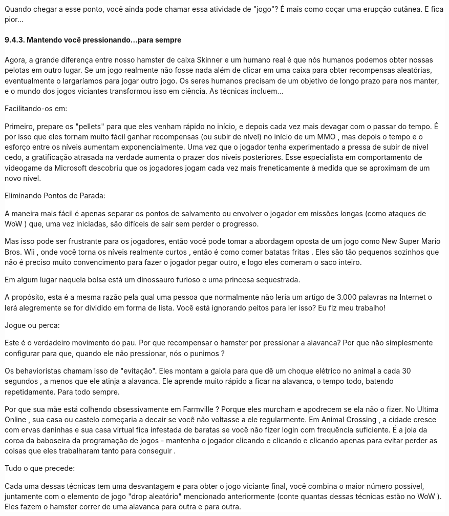 Quando chegar a esse ponto, você ainda pode chamar essa atividade de "jogo"? É mais como coçar uma erupção cutânea. E fica pior...

#### 9.4.3. Mantendo você pressionando…para sempre

Agora, a grande diferença entre nosso hamster de caixa Skinner e um humano real é que nós humanos podemos obter nossas pelotas em outro lugar. Se um jogo realmente não fosse nada além de clicar em uma caixa para obter recompensas aleatórias, eventualmente o largaríamos para jogar outro jogo. Os seres humanos precisam de um objetivo de longo prazo para nos manter, e o mundo dos jogos viciantes transformou isso em ciência. As técnicas incluem...

Facilitando-os em:

Primeiro, prepare os "pellets" para que eles venham rápido no início, e depois cada vez mais devagar com o passar do tempo. É por isso que eles tornam muito fácil ganhar recompensas (ou subir de nível) no início de um MMO , mas depois o tempo e o esforço entre os níveis aumentam exponencialmente. Uma vez que o jogador tenha experimentado a pressa de subir de nível cedo, a gratificação atrasada na verdade aumenta o prazer dos níveis posteriores. Esse especialista em comportamento de videogame da Microsoft descobriu que os jogadores jogam cada vez mais freneticamente à medida que se aproximam de um novo nível.

Eliminando Pontos de Parada:

A maneira mais fácil é apenas separar os pontos de salvamento ou envolver o jogador em missões longas (como ataques de WoW ) que, uma vez iniciadas, são difíceis de sair sem perder o progresso.

Mas isso pode ser frustrante para os jogadores, então você pode tomar a abordagem oposta de um jogo como New Super Mario Bros. Wii , onde você torna os níveis realmente curtos , então é como comer batatas fritas . Eles são tão pequenos sozinhos que não é preciso muito convencimento para fazer o jogador pegar outro, e logo eles comeram o saco inteiro.

Em algum lugar naquela bolsa está um dinossauro furioso e uma princesa sequestrada.

A propósito, esta é a mesma razão pela qual uma pessoa que normalmente não leria um artigo de 3.000 palavras na Internet o lerá alegremente se for dividido em forma de lista. Você está ignorando peitos para ler isso? Eu fiz meu trabalho!

Jogue ou perca:

Este é o verdadeiro movimento do pau. Por que recompensar o hamster por pressionar a alavanca? Por que não simplesmente configurar para que, quando ele não pressionar, nós o punimos ?

Os behavioristas chamam isso de "evitação". Eles montam a gaiola para que dê um choque elétrico no animal a cada 30 segundos , a menos que ele atinja a alavanca. Ele aprende muito rápido a ficar na alavanca, o tempo todo, batendo repetidamente. Para todo sempre.

Por que sua mãe está colhendo obsessivamente em Farmville ? Porque eles murcham e apodrecem se ela não o fizer. No Ultima Online , sua casa ou castelo começaria a decair se você não voltasse a ele regularmente. Em Animal Crossing , a cidade cresce com ervas daninhas e sua casa virtual fica infestada de baratas se você não fizer login com frequência suficiente. É a joia da coroa da baboseira da programação de jogos - mantenha o jogador clicando e clicando e clicando apenas para evitar perder as coisas que eles trabalharam tanto para conseguir .

Tudo o que precede:

Cada uma dessas técnicas tem uma desvantagem e para obter o jogo viciante final, você combina o maior número possível, juntamente com o elemento de jogo "drop aleatório" mencionado anteriormente (conte quantas dessas técnicas estão no WoW ). Eles fazem o hamster correr de uma alavanca para outra e para outra.
